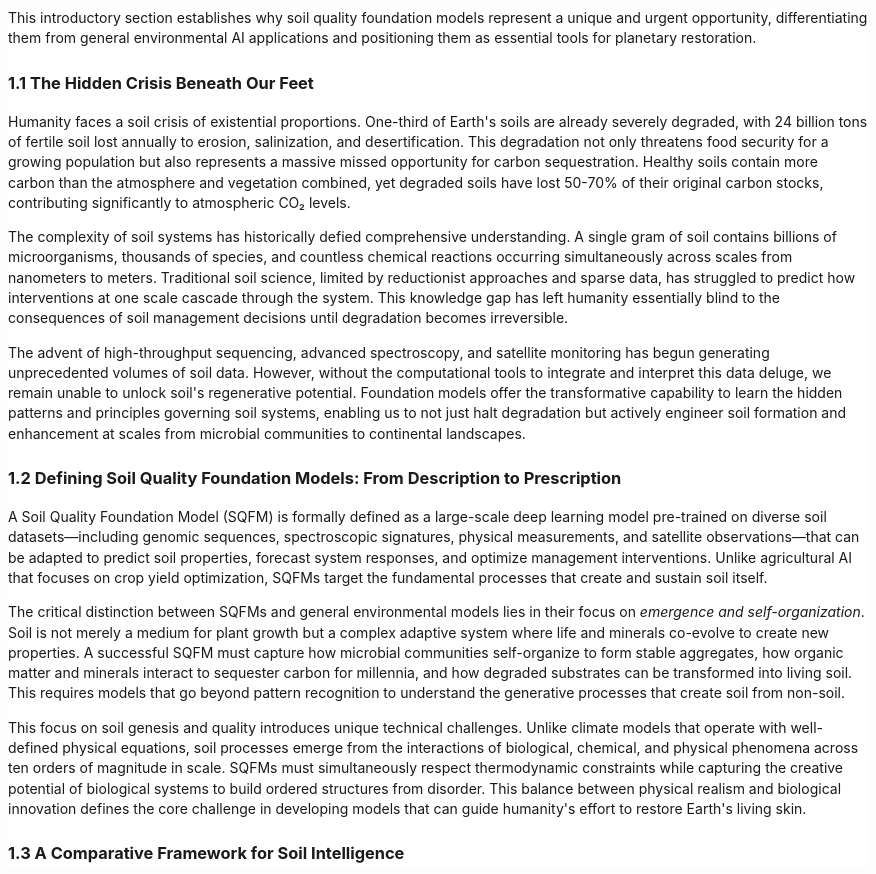 This introductory section establishes why soil quality foundation models represent a unique and urgent opportunity, differentiating them from general environmental AI applications and positioning them as essential tools for planetary restoration.

### **1.1 The Hidden Crisis Beneath Our Feet**

Humanity faces a soil crisis of existential proportions. One-third of Earth's soils are already severely degraded, with 24 billion tons of fertile soil lost annually to erosion, salinization, and desertification. This degradation not only threatens food security for a growing population but also represents a massive missed opportunity for carbon sequestration. Healthy soils contain more carbon than the atmosphere and vegetation combined, yet degraded soils have lost 50-70% of their original carbon stocks, contributing significantly to atmospheric CO₂ levels.

The complexity of soil systems has historically defied comprehensive understanding. A single gram of soil contains billions of microorganisms, thousands of species, and countless chemical reactions occurring simultaneously across scales from nanometers to meters. Traditional soil science, limited by reductionist approaches and sparse data, has struggled to predict how interventions at one scale cascade through the system. This knowledge gap has left humanity essentially blind to the consequences of soil management decisions until degradation becomes irreversible.

The advent of high-throughput sequencing, advanced spectroscopy, and satellite monitoring has begun generating unprecedented volumes of soil data. However, without the computational tools to integrate and interpret this data deluge, we remain unable to unlock soil's regenerative potential. Foundation models offer the transformative capability to learn the hidden patterns and principles governing soil systems, enabling us to not just halt degradation but actively engineer soil formation and enhancement at scales from microbial communities to continental landscapes.

### **1.2 Defining Soil Quality Foundation Models: From Description to Prescription**

A Soil Quality Foundation Model (SQFM) is formally defined as a large-scale deep learning model pre-trained on diverse soil datasets—including genomic sequences, spectroscopic signatures, physical measurements, and satellite observations—that can be adapted to predict soil properties, forecast system responses, and optimize management interventions. Unlike agricultural AI that focuses on crop yield optimization, SQFMs target the fundamental processes that create and sustain soil itself.

The critical distinction between SQFMs and general environmental models lies in their focus on *emergence and self-organization*. Soil is not merely a medium for plant growth but a complex adaptive system where life and minerals co-evolve to create new properties. A successful SQFM must capture how microbial communities self-organize to form stable aggregates, how organic matter and minerals interact to sequester carbon for millennia, and how degraded substrates can be transformed into living soil. This requires models that go beyond pattern recognition to understand the generative processes that create soil from non-soil.

This focus on soil genesis and quality introduces unique technical challenges. Unlike climate models that operate with well-defined physical equations, soil processes emerge from the interactions of biological, chemical, and physical phenomena across ten orders of magnitude in scale. SQFMs must simultaneously respect thermodynamic constraints while capturing the creative potential of biological systems to build ordered structures from disorder. This balance between physical realism and biological innovation defines the core challenge in developing models that can guide humanity's effort to restore Earth's living skin.

### **1.3 A Comparative Framework for Soil Intelligence**
